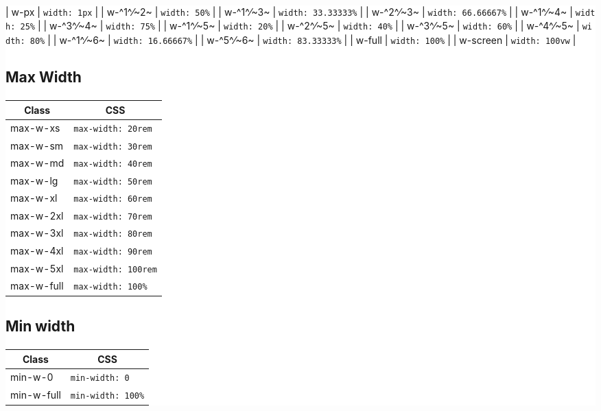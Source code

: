 | w-px | `width: 1px` |
| w-^1^⁄~2~ | `width: 50%` |
| w-^1^⁄~3~ | `width: 33.33333%` |
| w-^2^⁄~3~ | `width: 66.66667%` |
| w-^1^⁄~4~ | `width: 25%` |
| w-^3^⁄~4~ | `width: 75%` |
| w-^1^⁄~5~ | `width: 20%` |
| w-^2^⁄~5~ | `width: 40%` |
| w-^3^⁄~5~ | `width: 60%` |
| w-^4^⁄~5~ | `width: 80%` |
| w-^1^⁄~6~ | `width: 16.66667%` |
| w-^5^⁄~6~ | `width: 83.33333%` |
| w-full | `width: 100%` |
| w-screen | `width: 100vw` |

Max Width
---------

| Class | CSS |
| --- | --- |
| max-w-xs | `max-width: 20rem` |
| max-w-sm | `max-width: 30rem` |
| max-w-md | `max-width: 40rem` |
| max-w-lg | `max-width: 50rem` |
| max-w-xl | `max-width: 60rem` |
| max-w-2xl | `max-width: 70rem` |
| max-w-3xl | `max-width: 80rem` |
| max-w-4xl | `max-width: 90rem` |
| max-w-5xl | `max-width: 100rem` |
| max-w-full | `max-width: 100%` |

Min width
---------

| Class | CSS |
| --- | --- |
| min-w-0 | `min-width: 0` |
| min-w-full | `min-width: 100%` |
